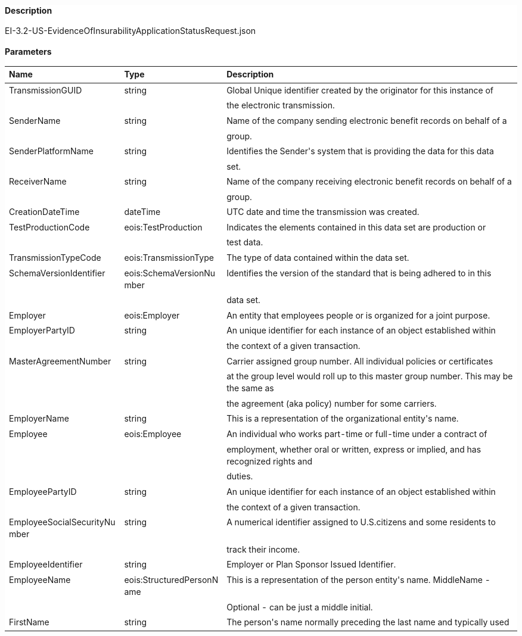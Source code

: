 **Description**

 EI-3.2-US-EvidenceOfInsurabilityApplicationStatusRequest.json




**Parameters**


| Name                             | Type                           | Description                                                                                          |
|:---------------------------------|:-------------------------------|:-----------------------------------------------------------------------------------------------------|
| TransmissionGUID                 | string                         | Global Unique identifier created by the originator for this instance of                              |
|                                  |                                |             the electronic transmission.                                                             |
| SenderName                       | string                         | Name of the company sending electronic benefit records on behalf of a                                |
|                                  |                                |             group.                                                                                   |
| SenderPlatformName               | string                         | Identifies the Sender's system that is providing the data for this data                              |
|                                  |                                |             set.                                                                                     |
| ReceiverName                     | string                         | Name of the company receiving electronic benefit records on behalf of a                              |
|                                  |                                |             group.                                                                                   |
| CreationDateTime                 | dateTime                       | UTC date and time the transmission was created.                                                      |
| TestProductionCode               | eois:TestProduction            | Indicates the elements contained in this data set are production or                                  |
|                                  |                                |             test data.                                                                               |
| TransmissionTypeCode             | eois:TransmissionType          | The type of data contained within the data set.                                                      |
| SchemaVersionIdentifier          | eois:SchemaVersionNumber       | Identifies the version of the standard that is being adhered to in this                              |
|                                  |                                |             data set.                                                                                |
| Employer                         | eois:Employer                  | An entity that employees people or is organized for a joint purpose.                                 |
| EmployerPartyID                  | string                         | An unique identifier for each instance of an object established within                               |
|                                  |                                |             the context of a given transaction.                                                      |
| MasterAgreementNumber            | string                         | Carrier assigned group number. All individual policies or certificates                               |
|                                  |                                |             at the group level would roll up to this master group number. This may be the same as    |
|                                  |                                |             the agreement (aka policy) number for some carriers.                                     |
| EmployerName                     | string                         | This is a representation of the organizational entity's name.                                        |
| Employee                         | eois:Employee                  | An individual who works part-time or full-time under a contract of                                   |
|                                  |                                |             employment, whether oral or written, express or implied, and has recognized rights and   |
|                                  |                                |             duties.                                                                                  |
| EmployeePartyID                  | string                         | An unique identifier for each instance of an object established within                               |
|                                  |                                |             the context of a given transaction.                                                      |
| EmployeeSocialSecurityNumber     | string                         | A numerical identifier assigned to U.S.citizens and some residents to                                |
|                                  |                                |             track their income.                                                                      |
| EmployeeIdentifier               | string                         | Employer or Plan Sponsor Issued Identifier.                                                          |
| EmployeeName                     | eois:StructuredPersonName      | This is a representation of the person entity's name. MiddleName -                                   |
|                                  |                                |             Optional - can be just a middle initial.                                                 |
| FirstName                        | string                         | The person's name normally preceding the last name and typically used                                |